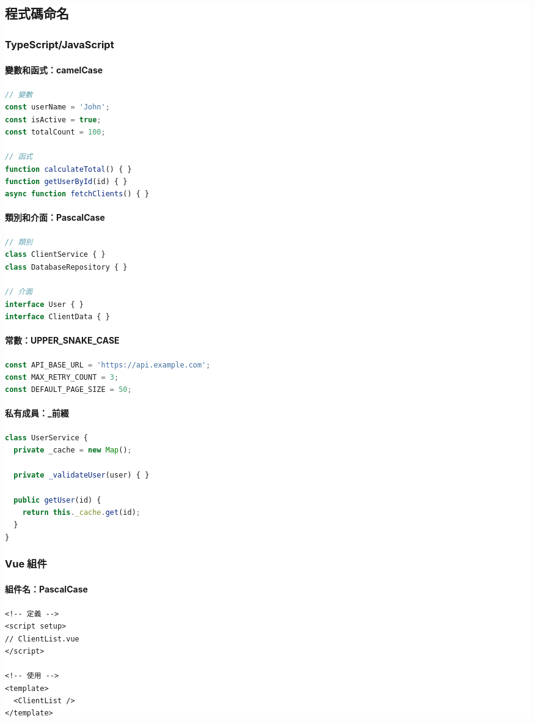 
## 程式碼命名

### TypeScript/JavaScript

#### 變數和函式：camelCase
```typescript
// 變數
const userName = 'John';
const isActive = true;
const totalCount = 100;

// 函式
function calculateTotal() { }
function getUserById(id) { }
async function fetchClients() { }
```

#### 類別和介面：PascalCase
```typescript
// 類別
class ClientService { }
class DatabaseRepository { }

// 介面
interface User { }
interface ClientData { }
```

#### 常數：UPPER_SNAKE_CASE
```typescript
const API_BASE_URL = 'https://api.example.com';
const MAX_RETRY_COUNT = 3;
const DEFAULT_PAGE_SIZE = 50;
```

#### 私有成員：_前綴
```typescript
class UserService {
  private _cache = new Map();
  
  private _validateUser(user) { }
  
  public getUser(id) {
    return this._cache.get(id);
  }
}
```

### Vue 組件

#### 組件名：PascalCase
```vue
<!-- 定義 -->
<script setup>
// ClientList.vue
</script>

<!-- 使用 -->
<template>
  <ClientList />
</template>
```
